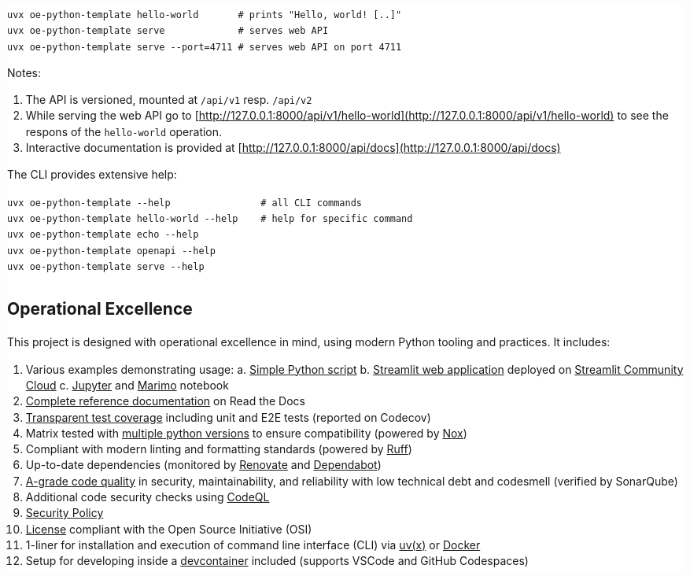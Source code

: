 ```shell
uvx oe-python-template hello-world       # prints "Hello, world! [..]"
uvx oe-python-template serve             # serves web API
uvx oe-python-template serve --port=4711 # serves web API on port 4711
```

Notes:
1. The API is versioned, mounted at `/api/v1` resp. `/api/v2`
2. While serving the web API go to [http://127.0.0.1:8000/api/v1/hello-world](http://127.0.0.1:8000/api/v1/hello-world) to see the respons of the `hello-world` operation.
3. Interactive documentation is provided at [http://127.0.0.1:8000/api/docs](http://127.0.0.1:8000/api/docs)


The CLI provides extensive help:

```shell
uvx oe-python-template --help                # all CLI commands
uvx oe-python-template hello-world --help    # help for specific command
uvx oe-python-template echo --help
uvx oe-python-template openapi --help
uvx oe-python-template serve --help
```


## Operational Excellence

This project is designed with operational excellence in mind, using modern Python tooling and practices. It includes:

1. Various examples demonstrating usage:
  a. [Simple Python script](https://github.com/helmut-hoffer-von-ankershoffen/oe-python-template/blob/main/examples/script.py)
  b. [Streamlit web application](https://oe-python-template.streamlit.app/) deployed on [Streamlit Community Cloud](https://streamlit.io/cloud)
  c. [Jupyter](https://github.com/helmut-hoffer-von-ankershoffen/oe-python-template/blob/main/examples/notebook.ipynb) and [Marimo](https://github.com/helmut-hoffer-von-ankershoffen/oe-python-template/blob/main/examples/notebook.py) notebook
2. [Complete reference documentation](https://oe-python-template.readthedocs.io/en/latest/reference.html) on Read the Docs
3. [Transparent test coverage](https://app.codecov.io/gh/helmut-hoffer-von-ankershoffen/oe-python-template) including unit and E2E tests (reported on Codecov)
4. Matrix tested with [multiple python versions](https://github.com/helmut-hoffer-von-ankershoffen/oe-python-template/blob/main/noxfile.py) to ensure compatibility (powered by [Nox](https://nox.thea.codes/en/stable/))
5. Compliant with modern linting and formatting standards (powered by [Ruff](https://github.com/astral-sh/ruff))
6. Up-to-date dependencies (monitored by [Renovate](https://github.com/renovatebot/renovate) and [Dependabot](https://github.com/helmut-hoffer-von-ankershoffen/oe-python-template/security/dependabot))
7. [A-grade code quality](https://sonarcloud.io/summary/new_code?id=helmut-hoffer-von-ankershoffen_oe-python-template) in security, maintainability, and reliability with low technical debt and codesmell (verified by SonarQube)
8. Additional code security checks using [CodeQL](https://github.com/helmut-hoffer-von-ankershoffen/oe-python-template/security/code-scanning)
9. [Security Policy](SECURITY.md)
10. [License](LICENSE) compliant with the Open Source Initiative (OSI)
11. 1-liner for installation and execution of command line interface (CLI) via [uv(x)](https://github.com/astral-sh/uv) or [Docker](https://hub.docker.com/r/helmuthva/oe-python-template/tags)
12. Setup for developing inside a [devcontainer](https://code.visualstudio.com/docs/devcontainers/containers) included (supports VSCode and GitHub Codespaces)


[//]: # (README.md generated from docs/partials/README_*.md)
